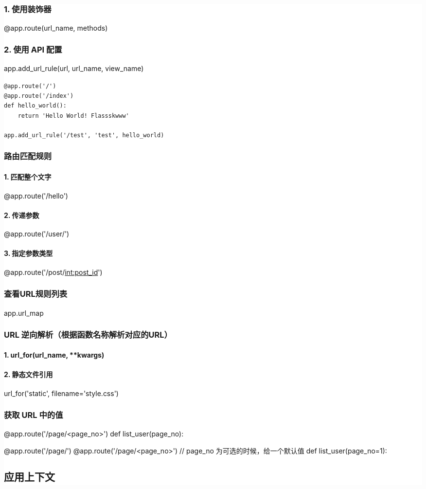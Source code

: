 ### 1. 使用装饰器

@app.route(url_name, methods)


### 2. 使用 API 配置

app.add_url_rule(url, url_name, view_name)

```
@app.route('/')
@app.route('/index')
def hello_world():
    return 'Hello World! Flassskwww'

app.add_url_rule('/test', 'test', hello_world)
```

### 路由匹配规则

#### 1. 匹配整个文字

@app.route('/hello')

#### 2. 传递参数

@app.route('/user/<username>')

#### 3. 指定参数类型

@app.route('/post/<int:post_id>')

### 查看URL规则列表

app.url_map

### URL 逆向解析（根据函数名称解析对应的URL）

#### 1. url_for(url_name, **kwargs)

#### 2. 静态文件引用

url_for('static', filename='style.css')

### 获取 URL 中的值

@app.route('/page/<page_no>')
def list_user(page_no):

@app.route('/page/')
@app.route('/page/<page_no>') // page_no 为可选的时候，给一个默认值
def list_user(page_no=1):

## 应用上下文

